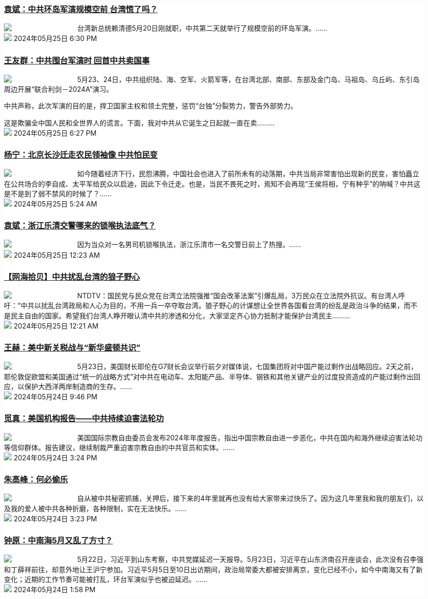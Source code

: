<tr><td width="742"><h3><a href="https://github.com/1992513/djy/blob/master/gb/24/5/25/n14257601.md#1" target="_blank">袁斌：中共环岛军演规模空前 台湾慌了吗？</a><br></h3><a href="https://github.com/1992513/djy/blob/master/gb/24/5/25/n14257601.md#1" target="_blank"><img width="150" src="https://i.epochtimes.com/assets/uploads/2024/05/id14256650-GettyImages-2153659968-150x120.jpg" align ="left"></a>台湾新总统赖清德5月20日刚就职，中共第二天就举行了规模空前的环岛军演。......<br><img align="bottom" src="https://www.epochtimes.com/assets/themes/djy/images/time.gif"> 2024年05月25日 6:30 PM			</td></tr>
<tr><td width="742"><h3><a href="https://github.com/1992513/djy/blob/master/gb/24/5/25/n14257518.md#1" target="_blank">王友群：中共围台军演时 回首中共卖国事</a><br></h3><a href="https://github.com/1992513/djy/blob/master/gb/24/5/25/n14257518.md#1" target="_blank"><img width="150" src="https://i.epochtimes.com/assets/uploads/2024/05/id14257550-20240523PHO0130l-600x400-1-150x120.jpg" align ="left"></a>5月23、24日，中共组织陆、海、空军、火箭军等，在台湾北部、南部、东部及金门岛、马祖岛、乌丘屿、东引岛周边开展“联合利剑－2024A”演习。

中共声称，此次军演的目的是，捍卫国家主权和领土完整，惩罚“台独”分裂势力，警告外部势力。

这是欺骗全中国人民和全世界人的谎言。下面，我对中共从它诞生之日起就一直在卖.........<br><img align="bottom" src="https://www.epochtimes.com/assets/themes/djy/images/time.gif"> 2024年05月25日 6:27 PM			</td></tr>
<tr><td width="742"><h3><a href="https://github.com/1992513/djy/blob/master/gb/24/5/24/n14257335.md#1" target="_blank">杨宁：北京长沙迁走农民领袖像 中共怕民变</a><br></h3><a href="https://github.com/1992513/djy/blob/master/gb/24/5/24/n14257335.md#1" target="_blank"><img width="150" src="https://i.epochtimes.com/assets/uploads/2024/05/id14257356-1aec837b23bf614d708a919828700d22-600x400-1-150x120.png" align ="left"></a>如今随着经济下行，民怨沸腾，中国社会也进入了前所未有的动荡期，中共当局非常害怕出现新的民变，害怕矗立在公共场合的李自成、太平军给民众以启迪，因此下令迁走。也是，当民不畏死之时，焉知不会再现“王侯将相，宁有种乎”的呐喊？中共这是不是到了弱不禁风的时候了？......<br><img align="bottom" src="https://www.epochtimes.com/assets/themes/djy/images/time.gif"> 2024年05月25日 5:24 AM			</td></tr>
<tr><td width="742"><h3><a href="https://github.com/1992513/djy/blob/master/gb/24/5/24/n14256982.md#1" target="_blank">袁斌：浙江乐清交警哪来的锁喉执法底气？</a><br></h3><a href="https://github.com/1992513/djy/blob/master/gb/24/5/24/n14256982.md#1" target="_blank"><img width="150" src="https://i.epochtimes.com/assets/uploads/2024/05/id14257012-MixCollage-22-May-2024--150x120.jpeg" align ="left"></a>因为当众对一名男司机锁喉执法，浙江乐清市一名交警日前上了热搜。......<br><img align="bottom" src="https://www.epochtimes.com/assets/themes/djy/images/time.gif"> 2024年05月25日 12:23 AM			</td></tr>
<tr><td width="742"><h3><a href="https://github.com/1992513/djy/blob/master/gb/24/5/24/n14257014.md#1" target="_blank">【网海拾贝】中共扰乱台湾的狼子野心</a><br></h3><a href="https://github.com/1992513/djy/blob/master/gb/24/5/24/n14257014.md#1" target="_blank"><img width="150" src="https://i.epochtimes.com/assets/uploads/2024/05/id14257037-DSC_5865--150x120.jpeg" align ="left"></a>NTDTV：国民党与民众党在台湾立法院强推“国会改革法案”引爆乱局，3万民众在立法院外抗议。有台湾人呼吁：“中共以扰乱台湾政局和人心为目的，不用一兵一卒夺取台湾。狼子野心的计谋想让全世界各国看台湾的纷乱是政治斗争的结果，而不是民主自由的国家。希望我们台湾人睁开眼认清中共的渗透和分化，大家坚定齐心协力扺制才能保护台湾民主.........<br><img align="bottom" src="https://www.epochtimes.com/assets/themes/djy/images/time.gif"> 2024年05月25日 12:21 AM			</td></tr>
<tr><td width="742"><h3><a href="https://github.com/1992513/djy/blob/master/gb/24/5/23/n14256579.md#1" target="_blank">王赫：美中新关税战与“新华盛顿共识”</a><br></h3><a href="https://github.com/1992513/djy/blob/master/gb/24/5/23/n14256579.md#1" target="_blank"><img width="150" src="https://i.epochtimes.com/assets/uploads/2022/01/id13529483-GettyImages-1236632395-150x120.jpg" align ="left"></a>5月23日，美国财长耶伦在G7财长会议举行前夕对媒体说，七国集团将对中国产能过剩作出战略回应。2天之前，耶伦敦促欧盟和美国通过“统一的战略方式”对中共在电动车、太阳能产品、半导体、钢铁和其他关键产业的过度投资造成的产能过剩作出回应，以保护大西洋两岸制造商的生存。......<br><img align="bottom" src="https://www.epochtimes.com/assets/themes/djy/images/time.gif"> 2024年05月24日 9:46 PM			</td></tr>
<tr><td width="742"><h3><a href="https://github.com/1992513/djy/blob/master/gb/24/5/24/n14256960.md#1" target="_blank">觅真：美国机构报告——中共持续迫害法轮功</a><br></h3><a href="https://github.com/1992513/djy/blob/master/gb/24/5/24/n14256960.md#1" target="_blank"><img width="150" src="https://i.epochtimes.com/assets/uploads/2024/05/id14256966-01-USCIRF-Screenshot-2024-05-21-at-5.27.15-PM--150x120.png" align ="left"></a>美国国际宗教自由委员会发布2024年年度报告，指出中国宗教自由进一步恶化，中共在国内和海外继续迫害法轮功等信仰群体。报告建议，继续制裁严重迫害宗教自由的中共官员和实体。......<br><img align="bottom" src="https://www.epochtimes.com/assets/themes/djy/images/time.gif"> 2024年05月24日 3:24 PM			</td></tr>
<tr><td width="742"><h3><a href="https://github.com/1992513/djy/blob/master/gb/24/5/24/n14256915.md#1" target="_blank">朱高峰：何必偷乐</a><br></h3><a href="https://github.com/1992513/djy/blob/master/gb/24/5/24/n14256915.md#1" target="_blank"><img width="150" src="https://i.epochtimes.com/assets/uploads/2024/05/id14256958-639286--150x120.jpeg" align ="left"></a>自从被中共秘密抓捕，关押后，接下来的4年里就再也没有给大家带来过快乐了。因为这几年里我和我的朋友们，以及我的爱人被中共各种折磨，各种限制，实在无法快乐。......<br><img align="bottom" src="https://www.epochtimes.com/assets/themes/djy/images/time.gif"> 2024年05月24日 3:23 PM			</td></tr>
<tr><td width="742"><h3><a href="https://github.com/1992513/djy/blob/master/gb/24/5/23/n14256644.md#1" target="_blank">钟原：中南海5月又乱了方寸？</a><br></h3><a href="https://github.com/1992513/djy/blob/master/gb/24/5/23/n14256644.md#1" target="_blank"><img width="150" src="https://i.epochtimes.com/assets/uploads/2024/05/id14256649-GettyImages-2153289883-150x120.jpg" align ="left"></a>5月22日，习近平到山东考察，中共党媒延迟一天报导。5月23日，习近平在山东济南召开座谈会，此次没有召李强和丁薛祥前往，却意外地让王沪宁参加。习近平5月5日至10日出访期间，政治局常委大都被安排离京，变化已经不小，如今中南海又有了新变化；近期的工作节奏可能被打乱，环台军演似乎也被迫延迟。......<br><img align="bottom" src="https://www.epochtimes.com/assets/themes/djy/images/time.gif"> 2024年05月24日 1:58 PM			</td></tr>
